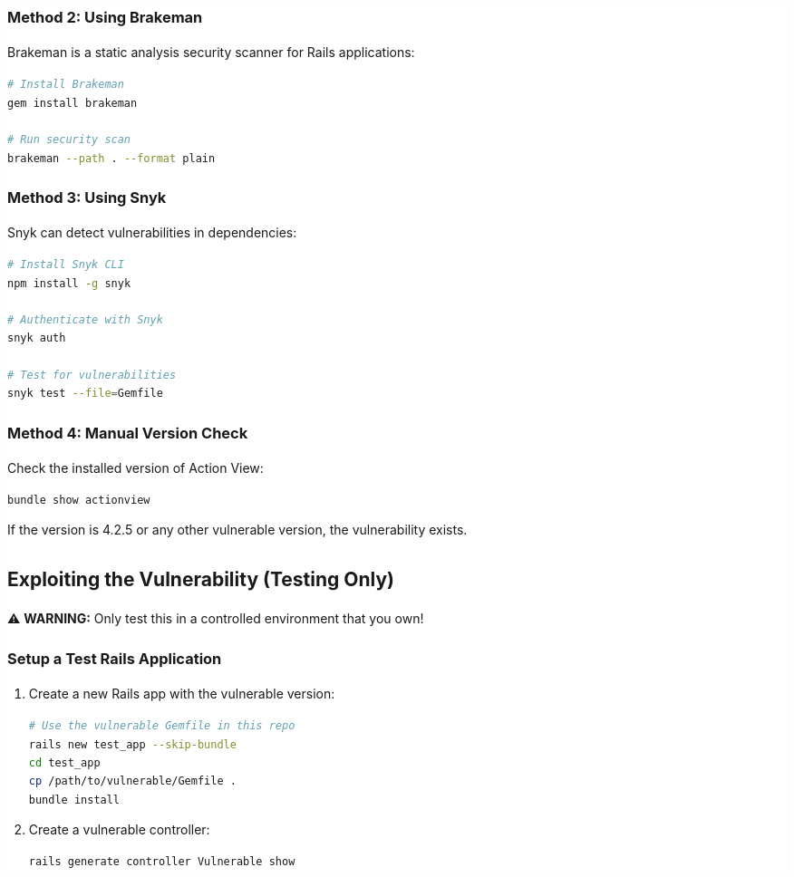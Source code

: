 ### Method 2: Using Brakeman

Brakeman is a static analysis security scanner for Rails applications:

```bash
# Install Brakeman
gem install brakeman

# Run security scan
brakeman --path . --format plain
```

### Method 3: Using Snyk

Snyk can detect vulnerabilities in dependencies:

```bash
# Install Snyk CLI
npm install -g snyk

# Authenticate with Snyk
snyk auth

# Test for vulnerabilities
snyk test --file=Gemfile
```

### Method 4: Manual Version Check

Check the installed version of Action View:

```bash
bundle show actionview
```

If the version is 4.2.5 or any other vulnerable version, the vulnerability exists.

## Exploiting the Vulnerability (Testing Only)

⚠️ **WARNING:** Only test this in a controlled environment that you own!

### Setup a Test Rails Application

1. Create a new Rails app with the vulnerable version:
   ```bash
   # Use the vulnerable Gemfile in this repo
   rails new test_app --skip-bundle
   cd test_app
   cp /path/to/vulnerable/Gemfile .
   bundle install
   ```

2. Create a vulnerable controller:
   ```bash
   rails generate controller Vulnerable show
   ```
